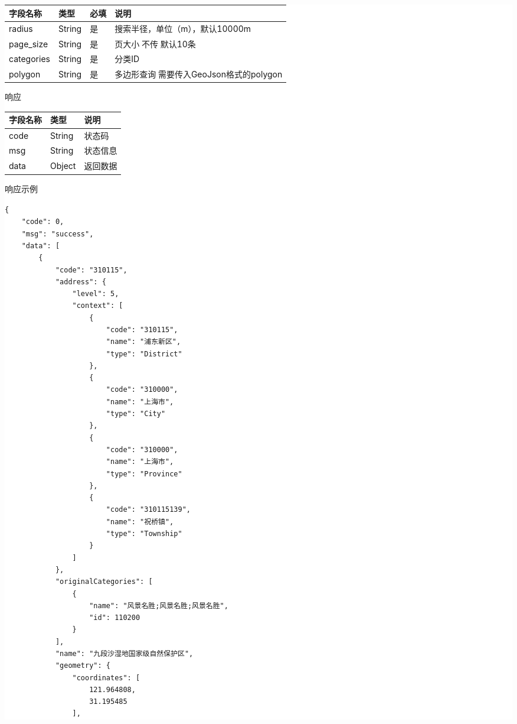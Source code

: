 | 字段名称    | 类型    | 必填 | 说明                                 |
|:-----------|:-------|:----|:-------------------------------------|
| radius     | String | 是   | 搜索半径，单位（m），默认10000m         |
| page_size  | String | 是   | 页大小 不传 默认10条                   |
| categories | String | 是   | 分类ID                               |
| polygon    | String | 是   | 多边形查询 需要传入GeoJson格式的polygon |

响应

| 字段名称 | 类型    | 说明    |
|:--------|:-------|:--------|
| code    | String | 状态码   |
| msg     | String | 状态信息 |
| data    | Object | 返回数据 |

响应示例

```
{
    "code": 0,
    "msg": "success",
    "data": [
        {
            "code": "310115",
            "address": {
                "level": 5,
                "context": [
                    {
                        "code": "310115",
                        "name": "浦东新区",
                        "type": "District"
                    },
                    {
                        "code": "310000",
                        "name": "上海市",
                        "type": "City"
                    },
                    {
                        "code": "310000",
                        "name": "上海市",
                        "type": "Province"
                    },
                    {
                        "code": "310115139",
                        "name": "祝桥镇",
                        "type": "Township"
                    }
                ]
            },
            "originalCategories": [
                {
                    "name": "风景名胜;风景名胜;风景名胜",
                    "id": 110200
                }
            ],
            "name": "九段沙湿地国家级自然保护区",
            "geometry": {
                "coordinates": [
                    121.964808,
                    31.195485
                ],
```